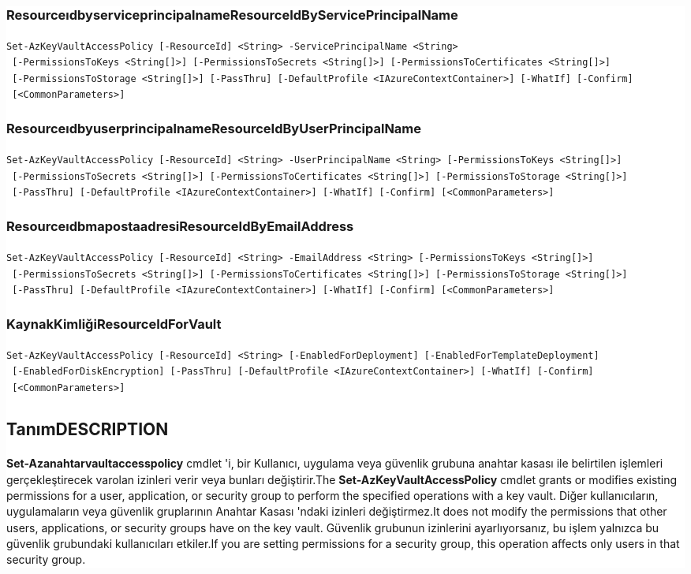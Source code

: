 ### <span data-ttu-id="ddca3-116">Resourceıdbyserviceprincipalname</span><span class="sxs-lookup"><span data-stu-id="ddca3-116">ResourceIdByServicePrincipalName</span></span>
```
Set-AzKeyVaultAccessPolicy [-ResourceId] <String> -ServicePrincipalName <String>
 [-PermissionsToKeys <String[]>] [-PermissionsToSecrets <String[]>] [-PermissionsToCertificates <String[]>]
 [-PermissionsToStorage <String[]>] [-PassThru] [-DefaultProfile <IAzureContextContainer>] [-WhatIf] [-Confirm]
 [<CommonParameters>]
```

### <span data-ttu-id="ddca3-117">Resourceıdbyuserprincipalname</span><span class="sxs-lookup"><span data-stu-id="ddca3-117">ResourceIdByUserPrincipalName</span></span>
```
Set-AzKeyVaultAccessPolicy [-ResourceId] <String> -UserPrincipalName <String> [-PermissionsToKeys <String[]>]
 [-PermissionsToSecrets <String[]>] [-PermissionsToCertificates <String[]>] [-PermissionsToStorage <String[]>]
 [-PassThru] [-DefaultProfile <IAzureContextContainer>] [-WhatIf] [-Confirm] [<CommonParameters>]
```

### <span data-ttu-id="ddca3-118">Resourceıdbmapostaadresi</span><span class="sxs-lookup"><span data-stu-id="ddca3-118">ResourceIdByEmailAddress</span></span>
```
Set-AzKeyVaultAccessPolicy [-ResourceId] <String> -EmailAddress <String> [-PermissionsToKeys <String[]>]
 [-PermissionsToSecrets <String[]>] [-PermissionsToCertificates <String[]>] [-PermissionsToStorage <String[]>]
 [-PassThru] [-DefaultProfile <IAzureContextContainer>] [-WhatIf] [-Confirm] [<CommonParameters>]
```

### <span data-ttu-id="ddca3-119">KaynakKimliği</span><span class="sxs-lookup"><span data-stu-id="ddca3-119">ResourceIdForVault</span></span>
```
Set-AzKeyVaultAccessPolicy [-ResourceId] <String> [-EnabledForDeployment] [-EnabledForTemplateDeployment]
 [-EnabledForDiskEncryption] [-PassThru] [-DefaultProfile <IAzureContextContainer>] [-WhatIf] [-Confirm]
 [<CommonParameters>]
```

## <span data-ttu-id="ddca3-120">Tanım</span><span class="sxs-lookup"><span data-stu-id="ddca3-120">DESCRIPTION</span></span>
<span data-ttu-id="ddca3-121">**Set-Azanahtarvaultaccesspolicy** cmdlet 'i, bir Kullanıcı, uygulama veya güvenlik grubuna anahtar kasası ile belirtilen işlemleri gerçekleştirecek varolan izinleri verir veya bunları değiştirir.</span><span class="sxs-lookup"><span data-stu-id="ddca3-121">The **Set-AzKeyVaultAccessPolicy** cmdlet grants or modifies existing permissions for a user, application, or security group to perform the specified operations with a key vault.</span></span> <span data-ttu-id="ddca3-122">Diğer kullanıcıların, uygulamaların veya güvenlik gruplarının Anahtar Kasası 'ndaki izinleri değiştirmez.</span><span class="sxs-lookup"><span data-stu-id="ddca3-122">It does not modify the permissions that other users, applications, or security groups have on the key vault.</span></span>
<span data-ttu-id="ddca3-123">Güvenlik grubunun izinlerini ayarlıyorsanız, bu işlem yalnızca bu güvenlik grubundaki kullanıcıları etkiler.</span><span class="sxs-lookup"><span data-stu-id="ddca3-123">If you are setting permissions for a security group, this operation affects only users in that security group.</span></span>